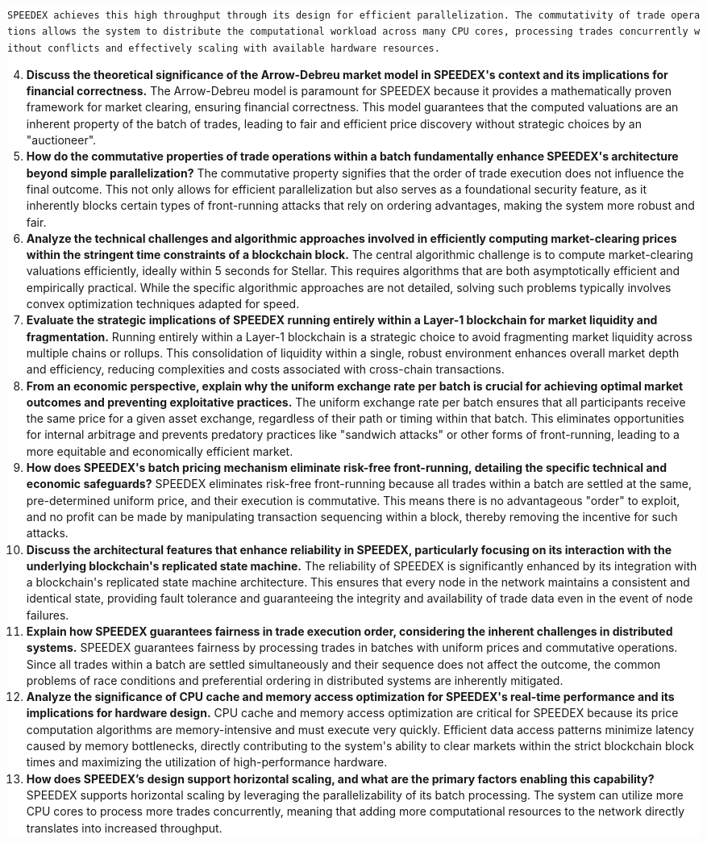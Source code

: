     SPEEDEX achieves this high throughput through its design for efficient parallelization. The commutativity of trade operations allows the system to distribute the computational workload across many CPU cores, processing trades concurrently without conflicts and effectively scaling with available hardware resources.
4.  **Discuss the theoretical significance of the Arrow-Debreu market model in SPEEDEX's context and its implications for financial correctness.**
    The Arrow-Debreu model is paramount for SPEEDEX because it provides a mathematically proven framework for market clearing, ensuring financial correctness. This model guarantees that the computed valuations are an inherent property of the batch of trades, leading to fair and efficient price discovery without strategic choices by an "auctioneer".
5.  **How do the commutative properties of trade operations within a batch fundamentally enhance SPEEDEX's architecture beyond simple parallelization?**
    The commutative property signifies that the order of trade execution does not influence the final outcome. This not only allows for efficient parallelization but also serves as a foundational security feature, as it inherently blocks certain types of front-running attacks that rely on ordering advantages, making the system more robust and fair.
6.  **Analyze the technical challenges and algorithmic approaches involved in efficiently computing market-clearing prices within the stringent time constraints of a blockchain block.**
    The central algorithmic challenge is to compute market-clearing valuations efficiently, ideally within 5 seconds for Stellar. This requires algorithms that are both asymptotically efficient and empirically practical. While the specific algorithmic approaches are not detailed, solving such problems typically involves convex optimization techniques adapted for speed.
7.  **Evaluate the strategic implications of SPEEDEX running entirely within a Layer-1 blockchain for market liquidity and fragmentation.**
    Running entirely within a Layer-1 blockchain is a strategic choice to avoid fragmenting market liquidity across multiple chains or rollups. This consolidation of liquidity within a single, robust environment enhances overall market depth and efficiency, reducing complexities and costs associated with cross-chain transactions.
8.  **From an economic perspective, explain why the uniform exchange rate per batch is crucial for achieving optimal market outcomes and preventing exploitative practices.**
    The uniform exchange rate per batch ensures that all participants receive the same price for a given asset exchange, regardless of their path or timing within that batch. This eliminates opportunities for internal arbitrage and prevents predatory practices like "sandwich attacks" or other forms of front-running, leading to a more equitable and economically efficient market.
9.  **How does SPEEDEX's batch pricing mechanism eliminate risk-free front-running, detailing the specific technical and economic safeguards?**
    SPEEDEX eliminates risk-free front-running because all trades within a batch are settled at the same, pre-determined uniform price, and their execution is commutative. This means there is no advantageous "order" to exploit, and no profit can be made by manipulating transaction sequencing within a block, thereby removing the incentive for such attacks.
10. **Discuss the architectural features that enhance reliability in SPEEDEX, particularly focusing on its interaction with the underlying blockchain's replicated state machine.**
    The reliability of SPEEDEX is significantly enhanced by its integration with a blockchain's replicated state machine architecture. This ensures that every node in the network maintains a consistent and identical state, providing fault tolerance and guaranteeing the integrity and availability of trade data even in the event of node failures.
11. **Explain how SPEEDEX guarantees fairness in trade execution order, considering the inherent challenges in distributed systems.**
    SPEEDEX guarantees fairness by processing trades in batches with uniform prices and commutative operations. Since all trades within a batch are settled simultaneously and their sequence does not affect the outcome, the common problems of race conditions and preferential ordering in distributed systems are inherently mitigated.
12. **Analyze the significance of CPU cache and memory access optimization for SPEEDEX's real-time performance and its implications for hardware design.**
    CPU cache and memory access optimization are critical for SPEEDEX because its price computation algorithms are memory-intensive and must execute very quickly. Efficient data access patterns minimize latency caused by memory bottlenecks, directly contributing to the system's ability to clear markets within the strict blockchain block times and maximizing the utilization of high-performance hardware.
13. **How does SPEEDEX’s design support horizontal scaling, and what are the primary factors enabling this capability?**
    SPEEDEX supports horizontal scaling by leveraging the parallelizability of its batch processing. The system can utilize more CPU cores to process more trades concurrently, meaning that adding more computational resources to the network directly translates into increased throughput.